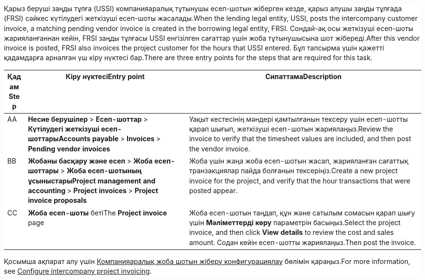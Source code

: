 <span data-ttu-id="dad78-211">Қарыз беруші заңды тұлға (USSI) компанияаралық тұтынушы есеп-шотын жіберген кезде, қарыз алушы заңды тұлғада (FRSI) сәйкес күтілудегі жеткізуші есеп-шоты жасалады.</span><span class="sxs-lookup"><span data-stu-id="dad78-211">When the lending legal entity, USSI, posts the intercompany customer invoice, a matching pending vendor invoice is created in the borrowing legal entity, FRSI.</span></span> <span data-ttu-id="dad78-212">Сондай-ақ осы жеткізуші есеп-шоты жарияланғаннан кейін, FRSI заңды тұлғасы USSI енгізілген сағаттар үшін жоба тұтынушысына шот жібереді.</span><span class="sxs-lookup"><span data-stu-id="dad78-212">After this vendor invoice is posted, FRSI also invoices the project customer for the hours that USSI entered.</span></span> <span data-ttu-id="dad78-213">Бұл тапсырма үшін қажетті қадамдарға арналған үш кіру нүктесі бар.</span><span class="sxs-lookup"><span data-stu-id="dad78-213">There are three entry points for the steps that are required for this task.</span></span>

| <span data-ttu-id="dad78-214">Қадам</span><span class="sxs-lookup"><span data-stu-id="dad78-214">Step</span></span> | <span data-ttu-id="dad78-215">Кіру нүктесі</span><span class="sxs-lookup"><span data-stu-id="dad78-215">Entry point</span></span>                                                                                        | <span data-ttu-id="dad78-216">Сипаттама</span><span class="sxs-lookup"><span data-stu-id="dad78-216">Description</span></span>                                                                                                             |
|------|----------------------------------------------------------------------------------------------------|-------------------------------------------------------------------------------------------------------------------------|
| <span data-ttu-id="dad78-217">A</span><span class="sxs-lookup"><span data-stu-id="dad78-217">A</span></span>    | <span data-ttu-id="dad78-218">**Несие берушілер** &gt; **Есеп-шоттар** &gt; **Күтілудегі жеткізуші есеп-шоттары**</span><span class="sxs-lookup"><span data-stu-id="dad78-218">**Accounts payable** &gt; **Invoices** &gt; **Pending vendor invoices**</span></span>                            | <span data-ttu-id="dad78-219">Уақыт кестесінің мәндері қамтылғанын тексеру үшін есеп-шотты қарап шығып, жеткізуші есеп-шотын жариялаңыз.</span><span class="sxs-lookup"><span data-stu-id="dad78-219">Review the invoice to verify that the timesheet values are included, and then post the vendor invoice.</span></span>                  |
| <span data-ttu-id="dad78-220">B</span><span class="sxs-lookup"><span data-stu-id="dad78-220">B</span></span>    | <span data-ttu-id="dad78-221">**Жобаны басқару және есеп** &gt; **Жоба есеп-шоттары** &gt; **Жоба есеп-шотының ұсыныстары**</span><span class="sxs-lookup"><span data-stu-id="dad78-221">**Project management and accounting** &gt; **Project invoices** &gt; **Project invoice proposals**</span></span> | <span data-ttu-id="dad78-222">Жоба үшін жаңа жоба есеп-шотын жасап, жарияланған сағаттық транзакциялар пайда болғанын тексеріңіз.</span><span class="sxs-lookup"><span data-stu-id="dad78-222">Create a new project invoice for the project, and verify that the hour transactions that were posted appear.</span></span>            |
| <span data-ttu-id="dad78-223">C</span><span class="sxs-lookup"><span data-stu-id="dad78-223">C</span></span>    | <span data-ttu-id="dad78-224">**Жоба есеп-шоты** беті</span><span class="sxs-lookup"><span data-stu-id="dad78-224">The **Project invoice** page</span></span>                                                                       | <span data-ttu-id="dad78-225">Жоба есеп-шотын таңдап, құн және сатылым сомасын қарап шығу үшін **Мәліметтерді көру** параметрін басыңыз.</span><span class="sxs-lookup"><span data-stu-id="dad78-225">Select the project invoice, and then click **View details** to review the cost and sales amount.</span></span> <span data-ttu-id="dad78-226">Содан кейін есеп-шотты жариялаңыз.</span><span class="sxs-lookup"><span data-stu-id="dad78-226">Then post the invoice.</span></span> |


<span data-ttu-id="dad78-227">Қосымша ақпарат алу үшін [Компанияаралық жоба шотын жіберу конфигурациялау](tasks/configure-intercompany-project-invoicing.md) бөлімін қараңыз.</span><span class="sxs-lookup"><span data-stu-id="dad78-227">For more information, see [Configure intercompany project invoicing](tasks/configure-intercompany-project-invoicing.md).</span></span>


